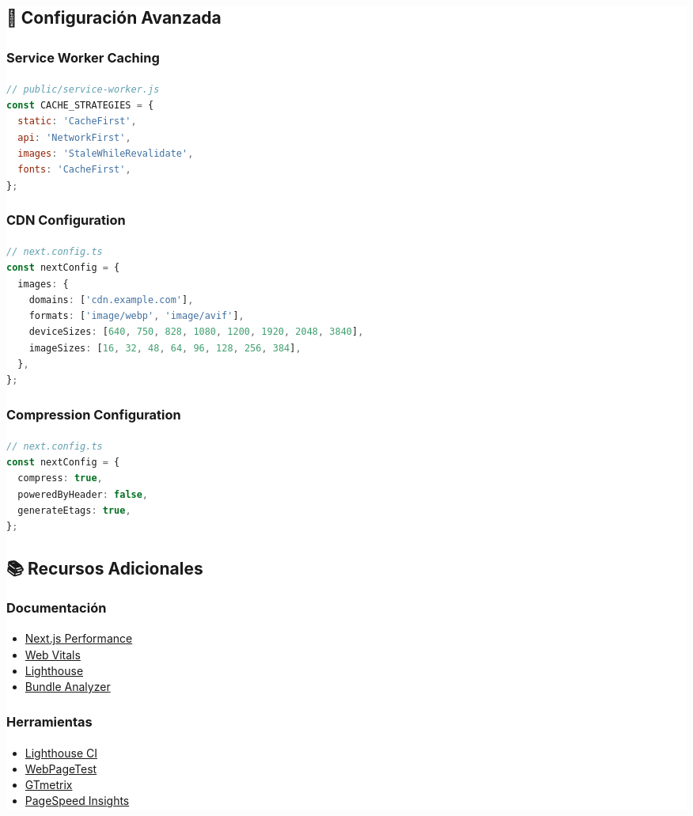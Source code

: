 ## 🔧 Configuración Avanzada

### Service Worker Caching

```javascript
// public/service-worker.js
const CACHE_STRATEGIES = {
  static: 'CacheFirst',
  api: 'NetworkFirst',
  images: 'StaleWhileRevalidate',
  fonts: 'CacheFirst',
};
```

### CDN Configuration

```typescript
// next.config.ts
const nextConfig = {
  images: {
    domains: ['cdn.example.com'],
    formats: ['image/webp', 'image/avif'],
    deviceSizes: [640, 750, 828, 1080, 1200, 1920, 2048, 3840],
    imageSizes: [16, 32, 48, 64, 96, 128, 256, 384],
  },
};
```

### Compression Configuration

```typescript
// next.config.ts
const nextConfig = {
  compress: true,
  poweredByHeader: false,
  generateEtags: true,
};
```

## 📚 Recursos Adicionales

### Documentación

- [Next.js Performance](https://nextjs.org/docs/advanced-features/measuring-performance)
- [Web Vitals](https://web.dev/vitals/)
- [Lighthouse](https://developers.google.com/web/tools/lighthouse)
- [Bundle Analyzer](https://github.com/webpack-contrib/webpack-bundle-analyzer)

### Herramientas

- [Lighthouse CI](https://github.com/GoogleChrome/lighthouse-ci)
- [WebPageTest](https://www.webpagetest.org/)
- [GTmetrix](https://gtmetrix.com/)
- [PageSpeed Insights](https://pagespeed.web.dev/)
